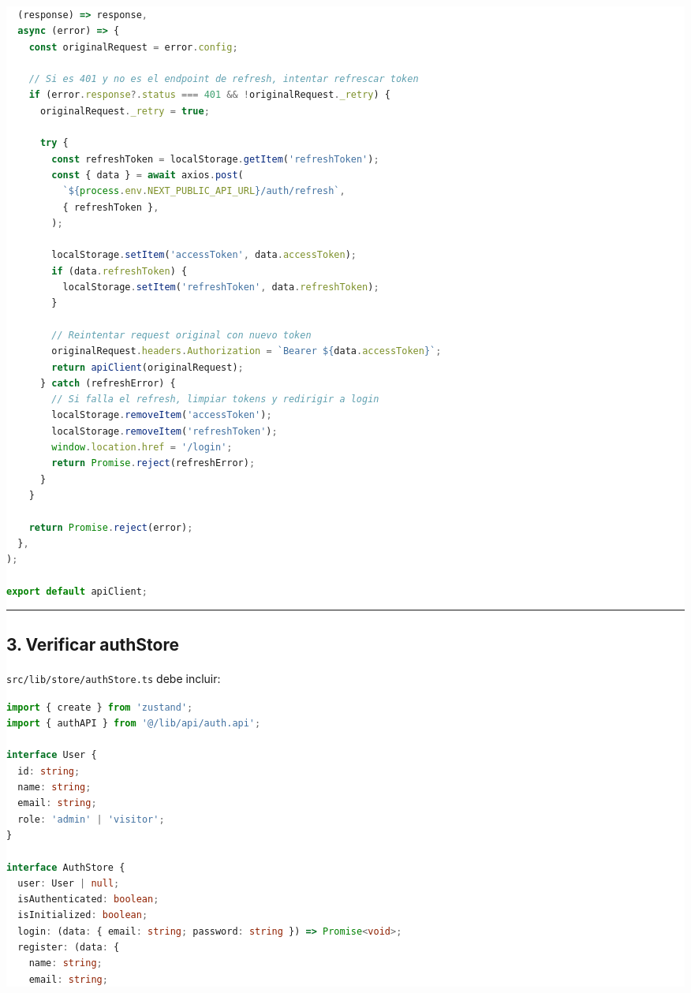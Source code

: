 ```ts
  (response) => response,
  async (error) => {
    const originalRequest = error.config;

    // Si es 401 y no es el endpoint de refresh, intentar refrescar token
    if (error.response?.status === 401 && !originalRequest._retry) {
      originalRequest._retry = true;

      try {
        const refreshToken = localStorage.getItem('refreshToken');
        const { data } = await axios.post(
          `${process.env.NEXT_PUBLIC_API_URL}/auth/refresh`,
          { refreshToken },
        );

        localStorage.setItem('accessToken', data.accessToken);
        if (data.refreshToken) {
          localStorage.setItem('refreshToken', data.refreshToken);
        }

        // Reintentar request original con nuevo token
        originalRequest.headers.Authorization = `Bearer ${data.accessToken}`;
        return apiClient(originalRequest);
      } catch (refreshError) {
        // Si falla el refresh, limpiar tokens y redirigir a login
        localStorage.removeItem('accessToken');
        localStorage.removeItem('refreshToken');
        window.location.href = '/login';
        return Promise.reject(refreshError);
      }
    }

    return Promise.reject(error);
  },
);

export default apiClient;
```

---

## 3. Verificar authStore

`src/lib/store/authStore.ts` debe incluir:

```ts
import { create } from 'zustand';
import { authAPI } from '@/lib/api/auth.api';

interface User {
  id: string;
  name: string;
  email: string;
  role: 'admin' | 'visitor';
}

interface AuthStore {
  user: User | null;
  isAuthenticated: boolean;
  isInitialized: boolean;
  login: (data: { email: string; password: string }) => Promise<void>;
  register: (data: {
    name: string;
    email: string;
```